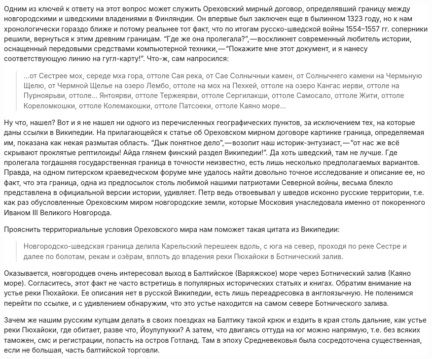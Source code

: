 Одним из ключей к ответу на этот вопрос может служить Ореховский
мирный договор, определявший границу между новгородскими и шведскими
владениями в Финляндии. Он впервые был заключен еще в былинном 1323
году, но к нам хронологически гораздо ближе и потому реальнее тот факт,
что по итогам русско-шведской войны 1554–1557 гг. соперники решили,
вернуться к этим древним границам. “Где же она
пролегала?”, — воскликнет современный любитель истории, оснащенный
передовыми средствами компьютерной техники, — “Покажите мне этот
документ, и я нанесу соответствующую линию на гугл-карту!”.  Что-ж, сам
напросился:

> …от Сестрее мох, середе мха гора, оттоле Сая река, от Сае
> Солнычныи камен, от Солнычнего камени на Чермьную Щелю, от Чермной
> Щелье на озеро Лембо, оттоле на мох на Пехкей, оттоле на озеро
> Кангас иерви, оттоле на Пурноярьви, оттоле… Янтоярви, оттоле
> Тержеярви, оттоле Сергилакши, оттоле Самосало, оттоле Жити, оттоле
> Кореломкошки, оттоле Колемакошки, оттоле Патсоеки, оттоле Каяно
> море…

Ну что, нашел? Вот и я не нашел ни одного из перечисленных
географических пунктов, за исключением тех, на которые даны ссылки в
Википедии. На прилагающейся к статье об Ореховском мирном договоре
картинке граница, определяемая им, показана как некая размытая область.
“Дык понятное дело”, — возопит наш историк-энтузиаст, — “от нас же всё
скрывают проклятые рептилоиды! Айда глянем финский раздел Википедии!”.
Да хоть шведский, там не лучше. Где пролегала тогдашняя государственная
граница в точности неизвестно, есть лишь несколько предполагаемых
вариантов. Правда, на одном питерском краеведческом форуме мне удалось
найти довольно точное исследование и описание ее, но факт, что эта
граница, одна из предпосылок столь любимой нашими патриотами Северной
войны, весьма блекло представлена в официальной версии истории,
удивляет. Петр ведь отвоевывал у шведов исконно русские территории,
т.е. как раз обусловленные Ореховским миром новгородские земли, которые
Московия унаследовала именно от покоренного Иваном III Великого
Новгорода.

Прояснить территориальные условия Ореховского мира нам поможет такая
цитата из Википедии:

> Новгородско-шведская граница делила Карельский перешеек вдоль, с
> юга на север, проходя по реке Сестре и далее по болотам, рекам и
> озёрам, вплоть до впадения реки Пюхайоки в Ботнический залив.

Оказывается, новгородцев очень интересовал выход в Балтийское
(Варяжское) море через Ботнический залив (Каяно море). Согласитесь,
этот факт не часто встретишь в популярных исторических статьях и
книгах. Обратим внимание на устье реки Пюхайоки. Ее описания нет в
русской Википедии, есть лишь переадресовка в англоязычную. Не поленимся
перейти по ссылке, и с удивлением обнаружим, что это устье находится на
самом севере Ботнического залива.

Зачем же нашим русским купцам делать в своих поездках на Балтику такой
крюк и ездить в края столь дальние, как устье реки Пюхайоки, где
обитает, разве что, Йоулупукки? А затем, что двигаясь оттуда на юг
можно напрямую, т.е. без всяких таможен, смс и регистрации, попасть на
остров Готланд. Там в эпоху Средневековья была сосредоточена
существенная, если не большая, часть балтийской торговли.
